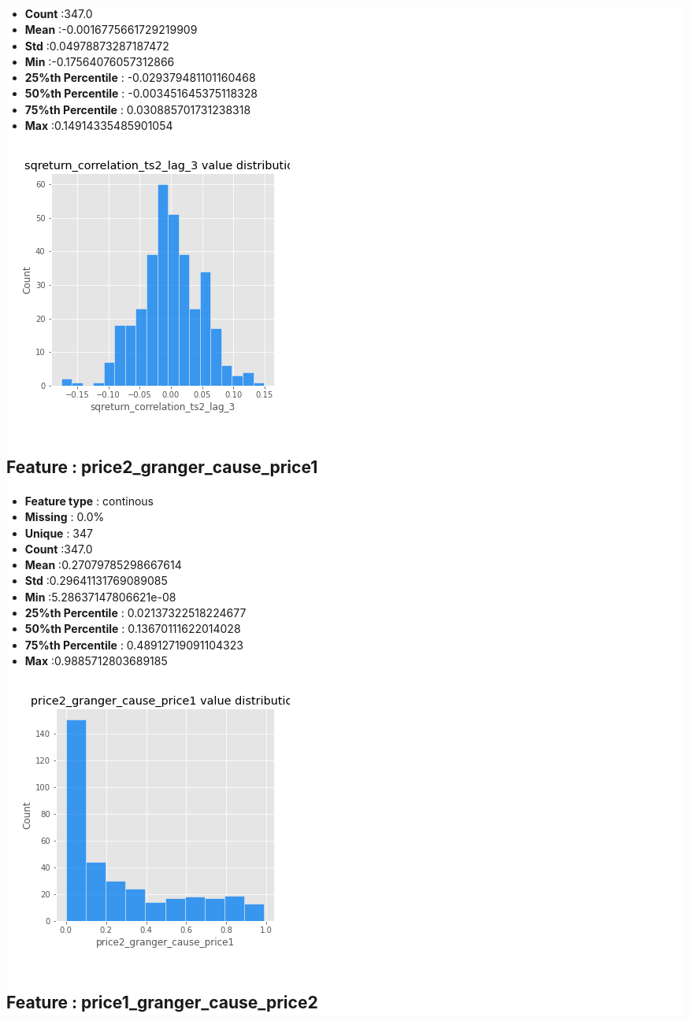 - **Count** :347.0
- **Mean** :-0.0016775661729219909
- **Std** :0.04978873287187472
- **Min** :-0.17564076057312866
- **25%th Percentile** : -0.029379481101160468
- **50%th Percentile** : -0.003451645375118328
- **75%th Percentile** : 0.030885701731238318
- **Max** :0.14914335485901054

![](sqreturn_correlation_ts2_lag_3.png)
## Feature : price2_granger_cause_price1
- **Feature type** : continous
- **Missing** : 0.0%
- **Unique** : 347
- **Count** :347.0
- **Mean** :0.27079785298667614
- **Std** :0.29641131769089085
- **Min** :5.28637147806621e-08
- **25%th Percentile** : 0.02137322518224677
- **50%th Percentile** : 0.13670111622014028
- **75%th Percentile** : 0.48912719091104323
- **Max** :0.9885712803689185

![](price2_granger_cause_price1.png)
## Feature : price1_granger_cause_price2